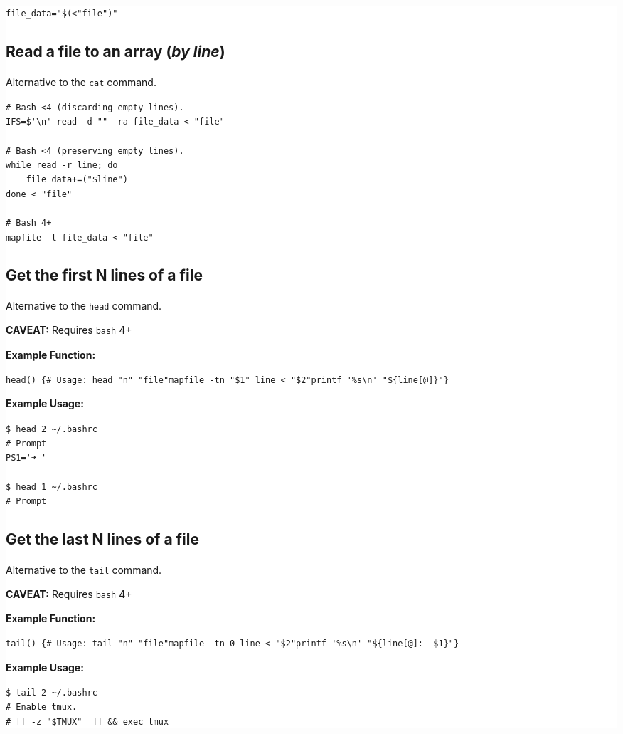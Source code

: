     file_data="$(<"file")"

## Read a file to an array (*by line*)

Alternative to the `cat` command.

    # Bash <4 (discarding empty lines).
    IFS=$'\n' read -d "" -ra file_data < "file"
    
    # Bash <4 (preserving empty lines).
    while read -r line; do
        file_data+=("$line")
    done < "file"
    
    # Bash 4+
    mapfile -t file_data < "file"

## Get the first N lines of a file

Alternative to the `head` command.

**CAVEAT:** Requires `bash` 4+

**Example Function:**

    head() {# Usage: head "n" "file"mapfile -tn "$1" line < "$2"printf '%s\n' "${line[@]}"}

**Example Usage:**

    $ head 2 ~/.bashrc
    # Prompt
    PS1='➜ '
    
    $ head 1 ~/.bashrc
    # Prompt

## Get the last N lines of a file

Alternative to the `tail` command.

**CAVEAT:** Requires `bash` 4+

**Example Function:**

    tail() {# Usage: tail "n" "file"mapfile -tn 0 line < "$2"printf '%s\n' "${line[@]: -$1}"}

**Example Usage:**

    $ tail 2 ~/.bashrc
    # Enable tmux.
    # [[ -z "$TMUX"  ]] && exec tmux
    